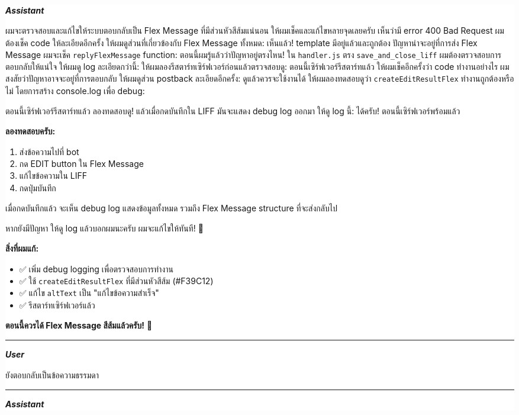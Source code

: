 _**Assistant**_

ผมจะตรวจสอบและแก้ไขให้ระบบตอบกลับเป็น Flex Message ที่มีส่วนหัวสีส้มแน่นอน ให้ผมเช็คและแก้ไขหลายจุดเลยครับ เห็นว่ามี error 400 Bad Request ผมต้องเช็ค code ให้ละเอียดอีกครั้ง ให้ผมดูส่วนที่เกี่ยวข้องกับ Flex Message ทั้งหมด: เห็นแล้ว! template มีอยู่แล้วและถูกต้อง ปัญหาน่าจะอยู่ที่การส่ง Flex Message ผมจะเช็ค `replyFlexMessage` function: ตอนนี้ผมรู้แล้วว่าปัญหาอยู่ตรงไหน! ใน `handler.js` ตรง `save_and_close_liff` ผมต้องตรวจสอบการตอบกลับให้แน่ใจ ให้ผมดู log ละเอียดกว่านี้: ให้ผมลองรีสตาร์ทเซิร์ฟเวอร์ก่อนแล้วตรวจสอบดู: ตอนนี้เซิร์ฟเวอร์รีสตาร์ทแล้ว ให้ผมเช็คอีกครั้งว่า code ทำงานอย่างไร ผมสงสัยว่าปัญหาอาจจะอยู่ที่การตอบกลับ ให้ผมดูส่วน postback ละเอียดอีกครั้ง: ดูแล้วควรจะใช้งานได้ ให้ผมลองทดสอบดูว่า `createEditResultFlex` ทำงานถูกต้องหรือไม่ โดยการสร้าง console.log เพื่อ debug: 
```

```
ตอนนี้เซิร์ฟเวอร์รีสตาร์ทแล้ว ลองทดสอบดู! แล้วเมื่อกดบันทึกใน LIFF มันจะแสดง debug log ออกมา ให้ดู log นี้: ได้ครับ! ตอนนี้เซิร์ฟเวอร์พร้อมแล้ว 

**ลองทดสอบครับ:**
1. ส่งข้อความไปที่ bot 
2. กด EDIT button ใน Flex Message
3. แก้ไขข้อความใน LIFF 
4. กดปุ่มบันทึก

เมื่อกดบันทึกแล้ว จะเห็น debug log แสดงข้อมูลทั้งหมด รวมถึง Flex Message structure ที่จะส่งกลับไป

หากยังมีปัญหา ให้ดู log แล้วบอกผมนะครับ ผมจะแก้ไขให้ทันที! 🎉

**สิ่งที่ผมแก้:**
- ✅ เพิ่ม debug logging เพื่อตรวจสอบการทำงาน  
- ✅ ใช้ `createEditResultFlex` ที่มีส่วนหัวสีส้ม (#F39C12)
- ✅ แก้ไข `altText` เป็น "แก้ไขข้อความสำเร็จ" 
- ✅ รีสตาร์ทเซิร์ฟเวอร์แล้ว

**ตอนนี้ควรได้ Flex Message สีส้มแล้วครับ!** 🧡

---

_**User**_

ยังตอบกลับเป็นข้อความธรรมดา

---

_**Assistant**_


